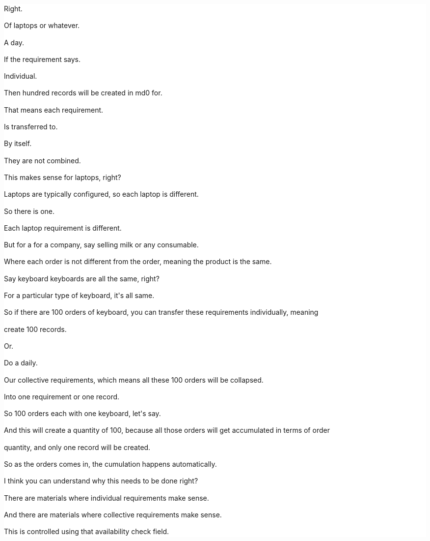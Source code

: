 Right.

Of laptops or whatever.

A day.

If the requirement says.

Individual.

Then hundred records will be created in md0 for.

That means each requirement.

Is transferred to.

By itself.

They are not combined.

This makes sense for laptops, right?

Laptops are typically configured, so each laptop is different.

So there is one.

Each laptop requirement is different.

But for a for a company, say selling milk or any consumable.

Where each order is not different from the order, meaning the product is the same.

Say keyboard keyboards are all the same, right?

For a particular type of keyboard, it's all same.

So if there are 100 orders of keyboard, you can transfer these requirements individually, meaning

create 100 records.

Or.

Do a daily.

Our collective requirements, which means all these 100 orders will be collapsed.

Into one requirement or one record.

So 100 orders each with one keyboard, let's say.

And this will create a quantity of 100, because all those orders will get accumulated in terms of order

quantity, and only one record will be created.

So as the orders comes in, the cumulation happens automatically.

I think you can understand why this needs to be done right?

There are materials where individual requirements make sense.

And there are materials where collective requirements make sense.

This is controlled using that availability check field.
